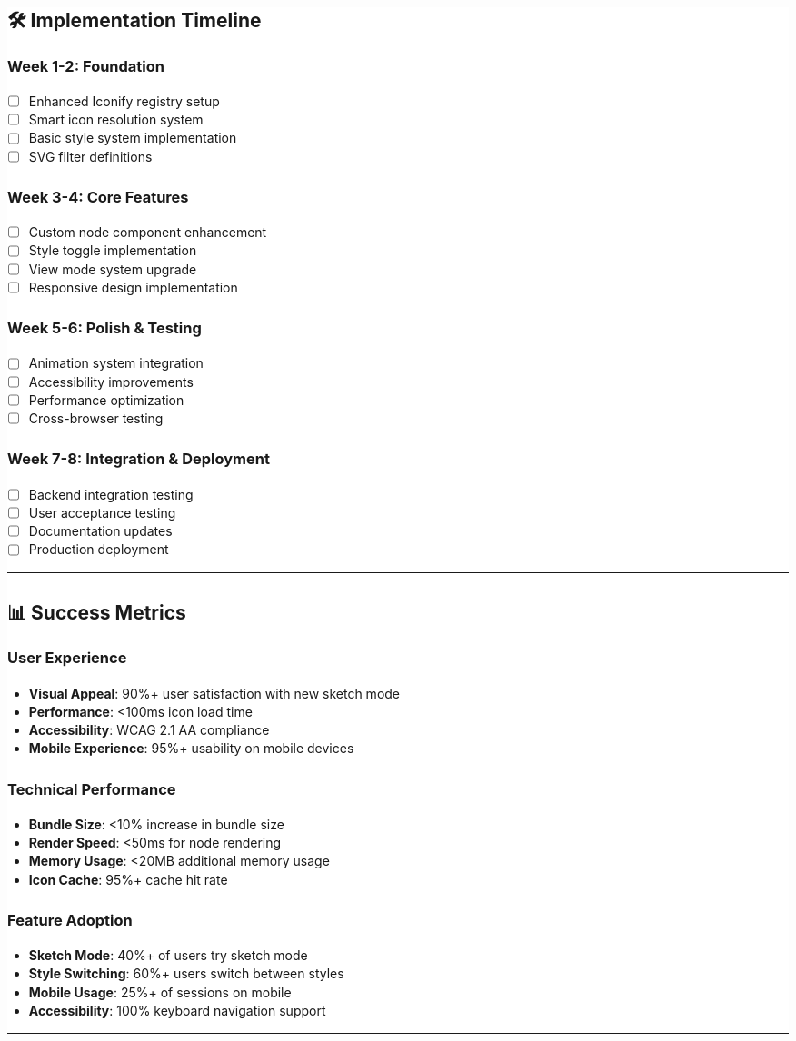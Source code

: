 
## 🛠️ **Implementation Timeline**

### **Week 1-2: Foundation**
- [ ] Enhanced Iconify registry setup
- [ ] Smart icon resolution system
- [ ] Basic style system implementation
- [ ] SVG filter definitions

### **Week 3-4: Core Features**
- [ ] Custom node component enhancement
- [ ] Style toggle implementation
- [ ] View mode system upgrade
- [ ] Responsive design implementation

### **Week 5-6: Polish & Testing**
- [ ] Animation system integration
- [ ] Accessibility improvements
- [ ] Performance optimization
- [ ] Cross-browser testing

### **Week 7-8: Integration & Deployment**
- [ ] Backend integration testing
- [ ] User acceptance testing
- [ ] Documentation updates
- [ ] Production deployment

---

## 📊 **Success Metrics**

### **User Experience**
- **Visual Appeal**: 90%+ user satisfaction with new sketch mode
- **Performance**: <100ms icon load time
- **Accessibility**: WCAG 2.1 AA compliance
- **Mobile Experience**: 95%+ usability on mobile devices

### **Technical Performance**
- **Bundle Size**: <10% increase in bundle size
- **Render Speed**: <50ms for node rendering
- **Memory Usage**: <20MB additional memory usage
- **Icon Cache**: 95%+ cache hit rate

### **Feature Adoption**
- **Sketch Mode**: 40%+ of users try sketch mode
- **Style Switching**: 60%+ users switch between styles
- **Mobile Usage**: 25%+ of sessions on mobile
- **Accessibility**: 100% keyboard navigation support

---